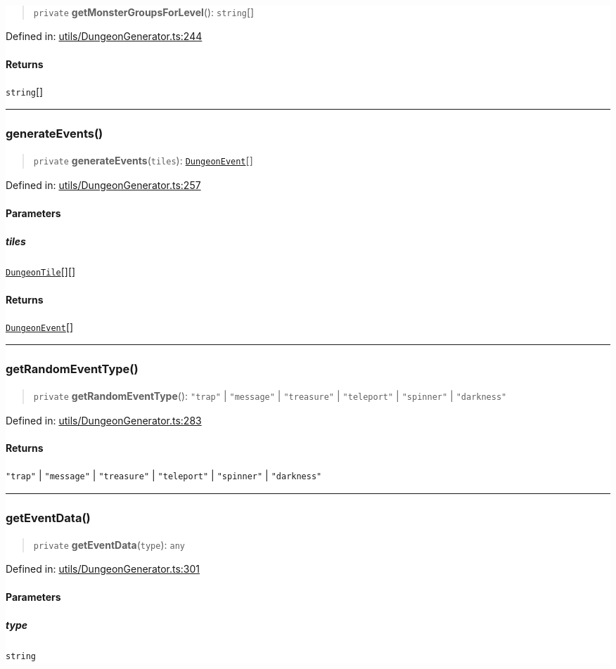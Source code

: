 > `private` **getMonsterGroupsForLevel**(): `string`[]

Defined in: [utils/DungeonGenerator.ts:244](https://github.com/the4ofus/drpg2/blob/main/src/utils/DungeonGenerator.ts#L244)

#### Returns

`string`[]

***

### generateEvents()

> `private` **generateEvents**(`tiles`): [`DungeonEvent`](../interfaces/DungeonEvent.md)[]

Defined in: [utils/DungeonGenerator.ts:257](https://github.com/the4ofus/drpg2/blob/main/src/utils/DungeonGenerator.ts#L257)

#### Parameters

##### tiles

[`DungeonTile`](../interfaces/DungeonTile.md)[][]

#### Returns

[`DungeonEvent`](../interfaces/DungeonEvent.md)[]

***

### getRandomEventType()

> `private` **getRandomEventType**(): `"trap"` \| `"message"` \| `"treasure"` \| `"teleport"` \| `"spinner"` \| `"darkness"`

Defined in: [utils/DungeonGenerator.ts:283](https://github.com/the4ofus/drpg2/blob/main/src/utils/DungeonGenerator.ts#L283)

#### Returns

`"trap"` \| `"message"` \| `"treasure"` \| `"teleport"` \| `"spinner"` \| `"darkness"`

***

### getEventData()

> `private` **getEventData**(`type`): `any`

Defined in: [utils/DungeonGenerator.ts:301](https://github.com/the4ofus/drpg2/blob/main/src/utils/DungeonGenerator.ts#L301)

#### Parameters

##### type

`string`
